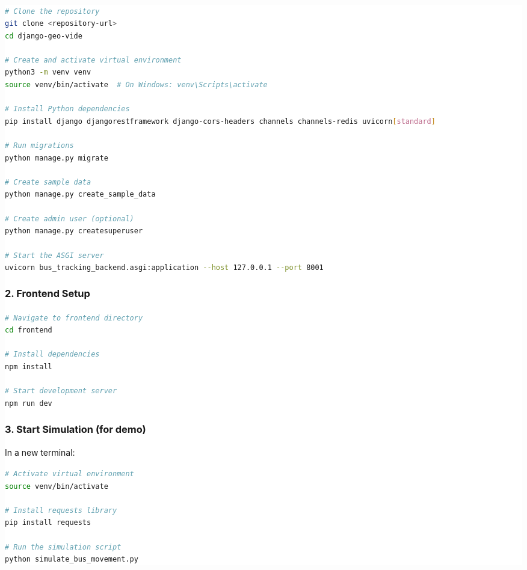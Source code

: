 ```bash
# Clone the repository
git clone <repository-url>
cd django-geo-vide

# Create and activate virtual environment
python3 -m venv venv
source venv/bin/activate  # On Windows: venv\Scripts\activate

# Install Python dependencies
pip install django djangorestframework django-cors-headers channels channels-redis uvicorn[standard]

# Run migrations
python manage.py migrate

# Create sample data
python manage.py create_sample_data

# Create admin user (optional)
python manage.py createsuperuser

# Start the ASGI server
uvicorn bus_tracking_backend.asgi:application --host 127.0.0.1 --port 8001
```

### 2. Frontend Setup

```bash
# Navigate to frontend directory
cd frontend

# Install dependencies
npm install

# Start development server
npm run dev
```

### 3. Start Simulation (for demo)

In a new terminal:

```bash
# Activate virtual environment
source venv/bin/activate

# Install requests library
pip install requests

# Run the simulation script
python simulate_bus_movement.py
```

